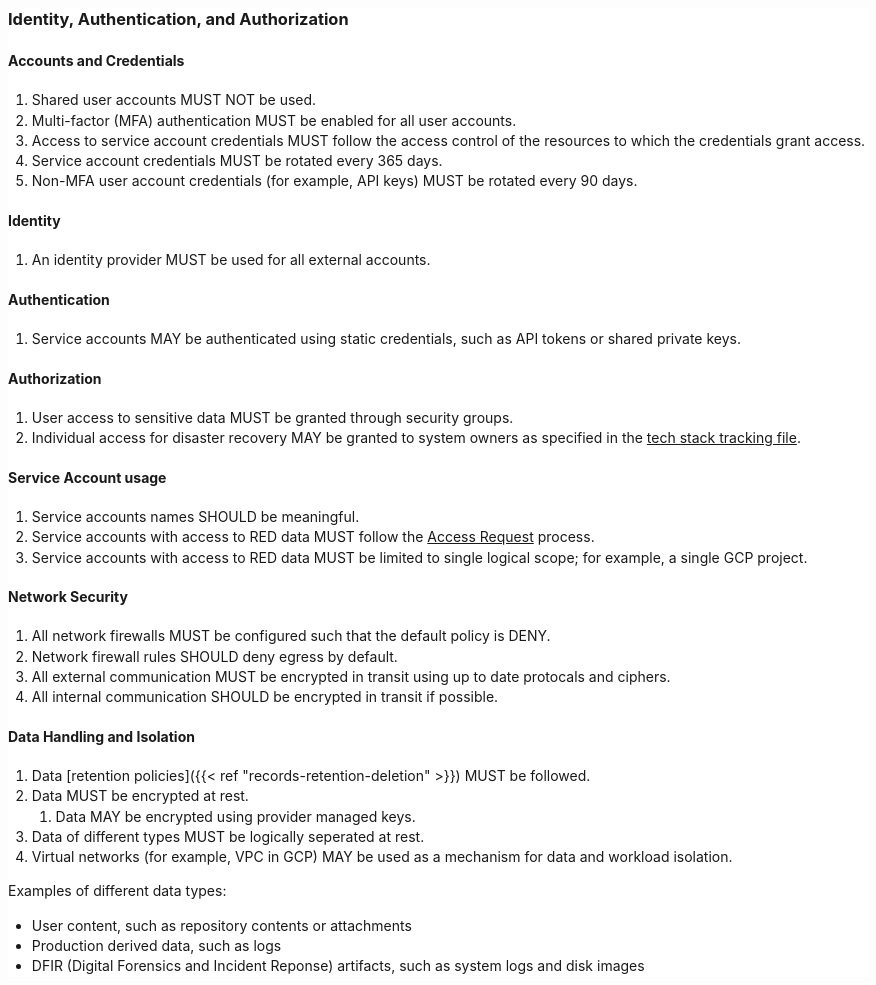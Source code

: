 ### Identity, Authentication, and Authorization

#### Accounts and Credentials

1. Shared user accounts MUST NOT be used.
1. Multi-factor (MFA) authentication MUST be enabled for all user accounts.
1. Access to service account credentials MUST follow the access control of the resources to which the credentials grant access.
1. Service account credentials MUST be rotated every 365 days.
1. Non-MFA user account credentials (for example, API keys) MUST be rotated every 90 days.

#### Identity

1. An identity provider MUST be used for all external accounts.

#### Authentication

1. Service accounts MAY be authenticated using static credentials, such as API tokens or shared private keys.

#### Authorization

1. User access to sensitive data MUST be granted through security groups.
1. Individual access for disaster recovery MAY be granted to system owners as
   specified in the [tech stack tracking file](https://gitlab.com/gitlab-com/www-gitlab-com/-/blob/master/data/tech_stack.yml).

#### Service Account usage

1. Service accounts names SHOULD be meaningful.
1. Service accounts with access to RED data MUST follow the [Access Request](/handbook/business-technology/end-user-services/onboarding-access-requests/access-requests/#shared-account-access-request)
   process.
1. Service accounts with access to RED data MUST be limited to single logical scope; for example, a single GCP project.

#### Network Security

1. All network firewalls MUST be configured such that the default policy is DENY.
1. Network firewall rules SHOULD deny egress by default.
1. All external communication MUST be encrypted in transit using up to date protocals and ciphers.
1. All internal communication SHOULD be encrypted in transit if possible.

#### Data Handling and Isolation

1. Data [retention policies]({{< ref "records-retention-deletion" >}}) MUST be followed.
1. Data MUST be encrypted at rest.
   1. Data MAY be encrypted using provider managed keys.
1. Data of different types MUST be logically seperated at rest.
1. Virtual networks (for example, VPC in GCP) MAY be used as a mechanism for data and workload isolation.

Examples of different data types:

- User content, such as repository contents or attachments
- Production derived data, such as logs
- DFIR (Digital Forensics and Incident Reponse) artifacts, such as system logs and disk images
